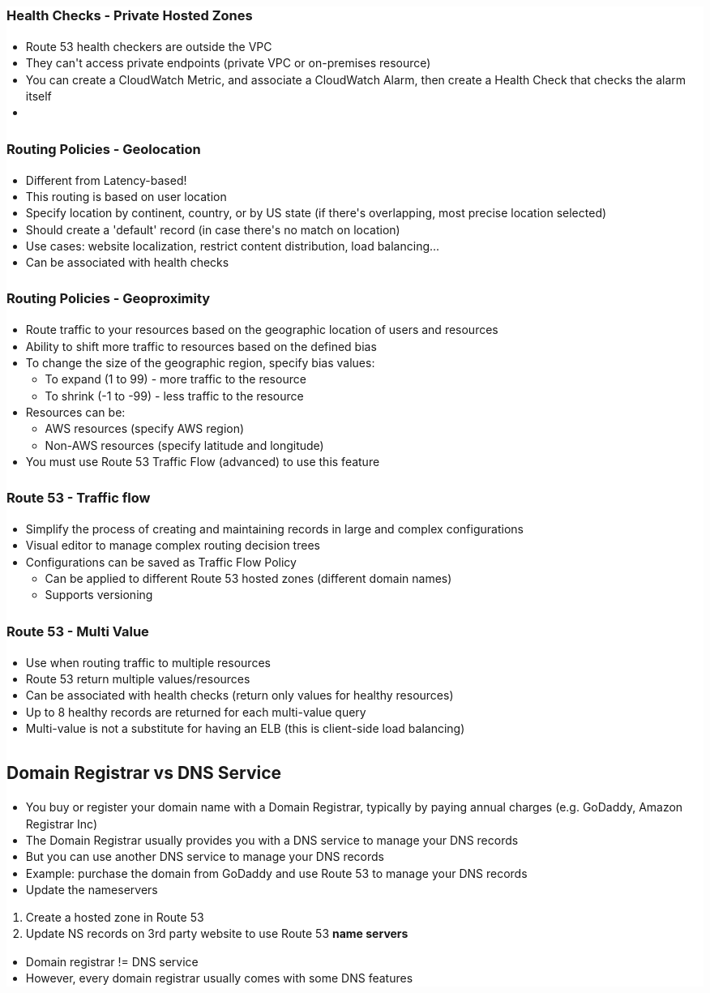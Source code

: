 ### Health Checks - Private Hosted Zones
- Route 53 health checkers are outside the VPC
- They can't access private endpoints (private VPC or on-premises resource)
- You can create a CloudWatch Metric, and associate a CloudWatch Alarm, then create a Health Check that checks the alarm itself
- 

### Routing Policies - Geolocation
- Different from Latency-based!
- This routing is based on user location
- Specify location by continent, country, or by US state (if there's overlapping, most precise location selected)
- Should create a 'default' record (in case there's no match on location)
- Use cases: website localization, restrict content distribution, load balancing...
- Can be associated with health checks

### Routing Policies - Geoproximity
- Route traffic to your resources based on the geographic location of users and resources
- Ability to shift more traffic to resources based on the defined bias
- To change the size of the geographic region, specify bias values:
  - To expand (1 to 99) - more traffic to the resource
  - To shrink (-1 to -99) - less traffic to the resource
- Resources can be:
  - AWS resources (specify AWS region)
  - Non-AWS resources (specify latitude and longitude)
- You must use Route 53 Traffic Flow (advanced) to use this feature

### Route 53 - Traffic flow
- Simplify the process of creating and maintaining records in large and complex configurations
- Visual editor to manage complex routing decision trees
- Configurations can be saved as Traffic Flow Policy
  - Can be applied to different Route 53 hosted zones (different domain names)
  - Supports versioning

### Route 53 - Multi Value
- Use when routing traffic to multiple resources
- Route 53 return multiple values/resources
- Can be associated with health checks (return only values for healthy resources)
- Up to 8 healthy records are returned for each multi-value query
- Multi-value is not a substitute for having an ELB (this is client-side load balancing)

## Domain Registrar vs DNS Service
- You buy or register your domain name with a Domain Registrar, typically by paying annual charges (e.g. GoDaddy, Amazon Registrar Inc)
- The Domain Registrar usually provides you with a DNS service to manage your DNS records
- But you can use another DNS service to manage your DNS records
- Example: purchase the domain from GoDaddy and use Route 53 to manage your DNS records
- Update the nameservers
1. Create a hosted zone in Route 53
2. Update NS records on 3rd party website to use Route 53 **name servers**
- Domain registrar != DNS service
- However, every domain registrar usually comes with some DNS features
